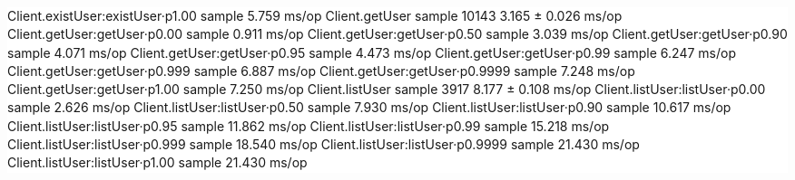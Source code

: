 Client.existUser:existUser·p1.00      sample          5.759           ms/op
Client.getUser                        sample  10143   3.165 ± 0.026   ms/op
Client.getUser:getUser·p0.00          sample          0.911           ms/op
Client.getUser:getUser·p0.50          sample          3.039           ms/op
Client.getUser:getUser·p0.90          sample          4.071           ms/op
Client.getUser:getUser·p0.95          sample          4.473           ms/op
Client.getUser:getUser·p0.99          sample          6.247           ms/op
Client.getUser:getUser·p0.999         sample          6.887           ms/op
Client.getUser:getUser·p0.9999        sample          7.248           ms/op
Client.getUser:getUser·p1.00          sample          7.250           ms/op
Client.listUser                       sample   3917   8.177 ± 0.108   ms/op
Client.listUser:listUser·p0.00        sample          2.626           ms/op
Client.listUser:listUser·p0.50        sample          7.930           ms/op
Client.listUser:listUser·p0.90        sample         10.617           ms/op
Client.listUser:listUser·p0.95        sample         11.862           ms/op
Client.listUser:listUser·p0.99        sample         15.218           ms/op
Client.listUser:listUser·p0.999       sample         18.540           ms/op
Client.listUser:listUser·p0.9999      sample         21.430           ms/op
Client.listUser:listUser·p1.00        sample         21.430           ms/op
